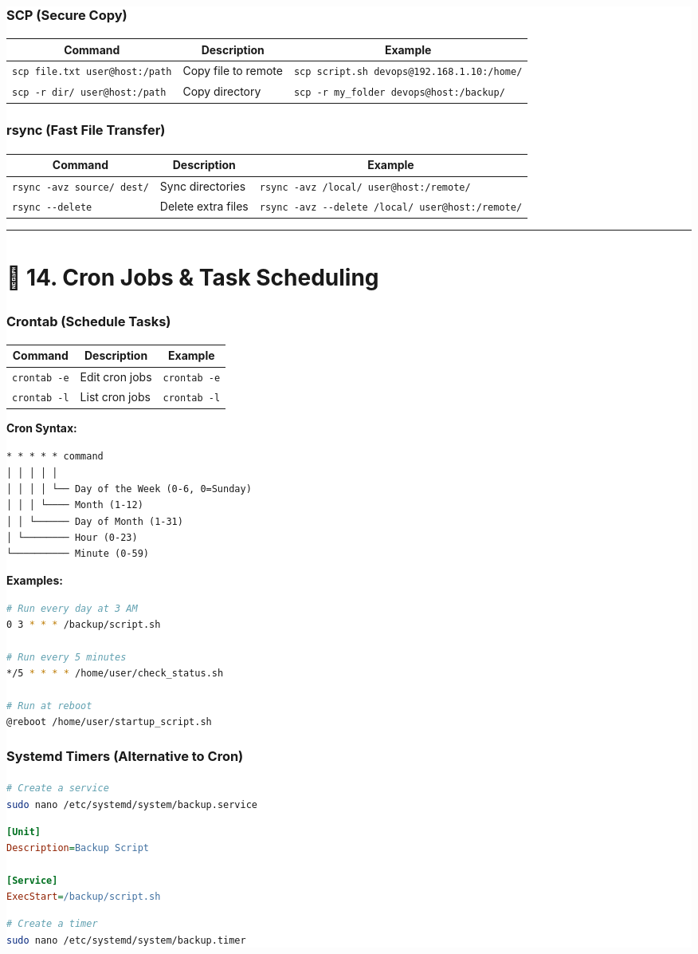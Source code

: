 ### **SCP (Secure Copy)**
| Command | Description | Example |
|---------|------------|---------|
| `scp file.txt user@host:/path` | Copy file to remote | `scp script.sh devops@192.168.1.10:/home/` |
| `scp -r dir/ user@host:/path` | Copy directory | `scp -r my_folder devops@host:/backup/` |

### **rsync (Fast File Transfer)**
| Command | Description | Example |
|---------|------------|---------|
| `rsync -avz source/ dest/` | Sync directories | `rsync -avz /local/ user@host:/remote/` |
| `rsync --delete` | Delete extra files | `rsync -avz --delete /local/ user@host:/remote/` |

---

# **📌 14. Cron Jobs & Task Scheduling**
### **Crontab (Schedule Tasks)**
| Command | Description | Example |
|---------|------------|---------|
| `crontab -e` | Edit cron jobs | `crontab -e` |
| `crontab -l` | List cron jobs | `crontab -l` |

**Cron Syntax:**
```
* * * * * command
│ │ │ │ │
│ │ │ │ └── Day of the Week (0-6, 0=Sunday)
│ │ │ └──── Month (1-12)
│ │ └────── Day of Month (1-31)
│ └──────── Hour (0-23)
└────────── Minute (0-59)
```

**Examples:**
```bash
# Run every day at 3 AM
0 3 * * * /backup/script.sh

# Run every 5 minutes
*/5 * * * * /home/user/check_status.sh

# Run at reboot
@reboot /home/user/startup_script.sh
```

### **Systemd Timers (Alternative to Cron)**
```bash
# Create a service
sudo nano /etc/systemd/system/backup.service
```
```ini
[Unit]
Description=Backup Script

[Service]
ExecStart=/backup/script.sh
```
```bash
# Create a timer
sudo nano /etc/systemd/system/backup.timer
```